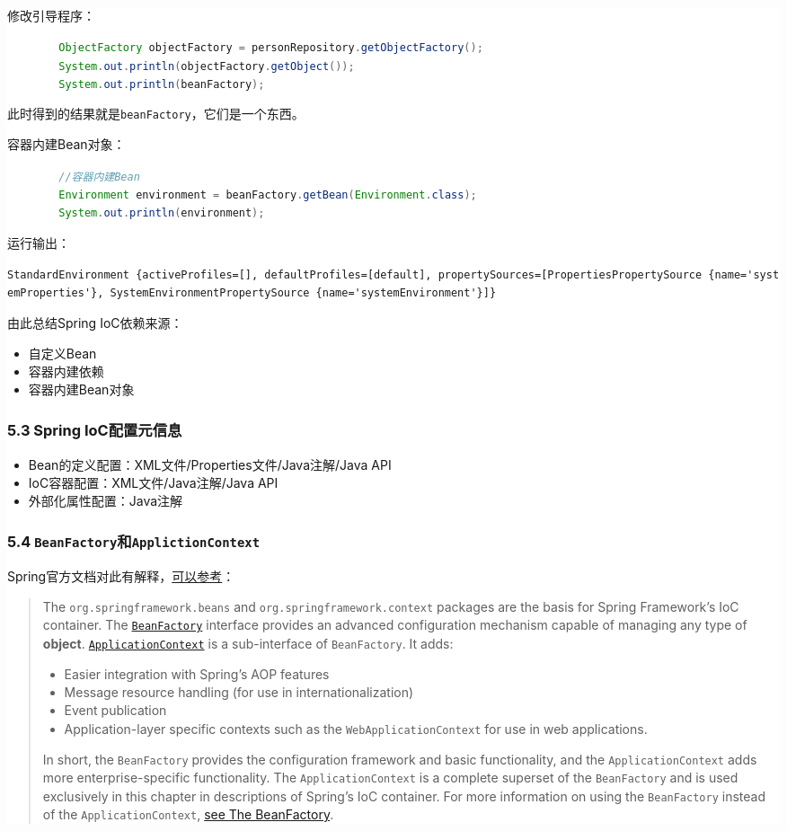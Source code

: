 修改引导程序：
```java
        ObjectFactory objectFactory = personRepository.getObjectFactory();
        System.out.println(objectFactory.getObject());
        System.out.println(beanFactory);
```

此时得到的结果就是`beanFactory`，它们是一个东西。

容器内建Bean对象：
```java
        //容器内建Bean
        Environment environment = beanFactory.getBean(Environment.class);
        System.out.println(environment);
```

运行输出：
```txt
StandardEnvironment {activeProfiles=[], defaultProfiles=[default], propertySources=[PropertiesPropertySource {name='systemProperties'}, SystemEnvironmentPropertySource {name='systemEnvironment'}]}
```

由此总结Spring IoC依赖来源：

+ 自定义Bean
+ 容器内建依赖
+ 容器内建Bean对象

### 5.3 Spring IoC配置元信息

+ Bean的定义配置：XML文件/Properties文件/Java注解/Java API
+ IoC容器配置：XML文件/Java注解/Java API
+ 外部化属性配置：Java注解

### 5.4 <span id="5.4">`BeanFactory`和`ApplictionContext`</span>

Spring官方文档对此有解释，[可以参考](https://docs.spring.io/spring-framework/docs/current/reference/html/core.html#beans-introduction)：
>The `org.springframework.beans` and `org.springframework.context` packages are the basis for Spring Framework’s IoC container. The [`BeanFactory`](https://docs.spring.io/spring-framework/docs/current/javadoc-api/org/springframework/beans/factory/BeanFactory.html) interface provides an advanced configuration mechanism capable of managing any type of **object**. [`ApplicationContext`](https://docs.spring.io/spring-framework/docs/current/javadoc-api/org/springframework/context/ApplicationContext.html) is a sub-interface of `BeanFactory`. It adds:
>
>+ Easier integration with Spring’s AOP features
>+ Message resource handling (for use in internationalization)
>+ Event publication
>+ Application-layer specific contexts such as the `WebApplicationContext` for use in web applications.
>
>In short, the `BeanFactory` provides the configuration framework and basic functionality, and the `ApplicationContext` adds more enterprise-specific functionality. The `ApplicationContext` is a complete superset of the `BeanFactory` and is used exclusively in this chapter in descriptions of Spring’s IoC container. For more information on using the `BeanFactory` instead of the `ApplicationContext`, [see The BeanFactory](https://docs.spring.io/spring-framework/docs/current/reference/html/core.html#beans-beanfactory).
